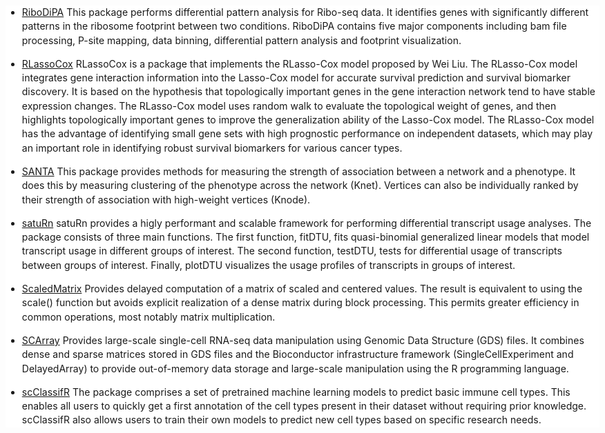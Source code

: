 - [RiboDiPA](/packages/RiboDiPA) This package performs differential
  pattern analysis for Ribo-seq data. It identifies genes with
  significantly different patterns in the ribosome footprint between
  two conditions. RiboDiPA contains five major components including
  bam file processing, P-site mapping, data binning, differential
  pattern analysis and footprint visualization.

- [RLassoCox](/packages/RLassoCox) RLassoCox is a package that
  implements the RLasso-Cox model proposed by Wei Liu. The RLasso-Cox
  model integrates gene interaction information into the Lasso-Cox
  model for accurate survival prediction and survival biomarker
  discovery. It is based on the hypothesis that topologically
  important genes in the gene interaction network tend to have stable
  expression changes. The RLasso-Cox model uses random walk to
  evaluate the topological weight of genes, and then highlights
  topologically important genes to improve the generalization ability
  of the Lasso-Cox model. The RLasso-Cox model has the advantage of
  identifying small gene sets with high prognostic performance on
  independent datasets, which may play an important role in
  identifying robust survival biomarkers for various cancer types.

- [SANTA](/packages/SANTA) This package provides methods for
  measuring the strength of association between a network and a
  phenotype. It does this by measuring clustering of the phenotype
  across the network (Knet). Vertices can also be individually ranked
  by their strength of association with high-weight vertices (Knode).

- [satuRn](/packages/satuRn) satuRn provides a higly performant and
  scalable framework for performing differential transcript usage
  analyses. The package consists of three main functions. The first
  function, fitDTU, fits quasi-binomial generalized linear models
  that model transcript usage in different groups of interest. The
  second function, testDTU, tests for differential usage of
  transcripts between groups of interest. Finally, plotDTU visualizes
  the usage profiles of transcripts in groups of interest.

- [ScaledMatrix](/packages/ScaledMatrix) Provides delayed computation
  of a matrix of scaled and centered values. The result is equivalent
  to using the scale() function but avoids explicit realization of a
  dense matrix during block processing. This permits greater
  efficiency in common operations, most notably matrix
  multiplication.

- [SCArray](/packages/SCArray) Provides large-scale single-cell
  RNA-seq data manipulation using Genomic Data Structure (GDS) files.
  It combines dense and sparse matrices stored in GDS files and the
  Bioconductor infrastructure framework (SingleCellExperiment and
  DelayedArray) to provide out-of-memory data storage and large-scale
  manipulation using the R programming language.

- [scClassifR](/packages/scClassifR) The package comprises a set of
  pretrained machine learning models to predict basic immune cell
  types. This enables all users to quickly get a first annotation of
  the cell types present in their dataset without requiring prior
  knowledge. scClassifR also allows users to train their own models
  to predict new cell types based on specific research needs.
